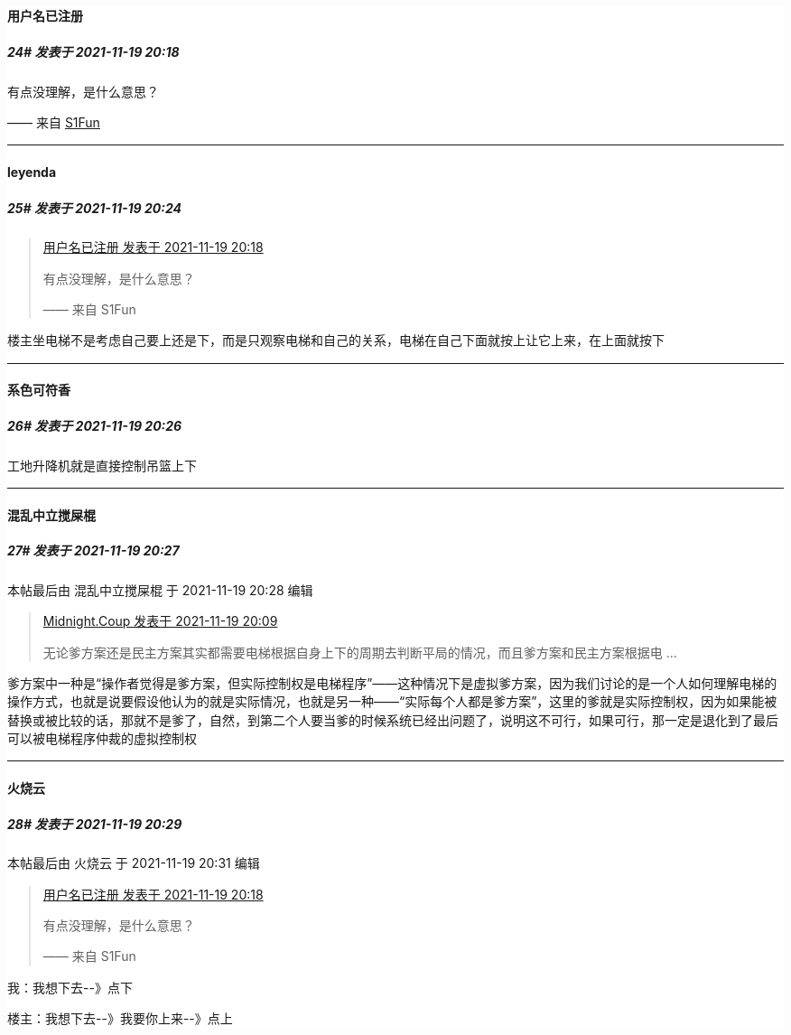 ####  用户名已注册  
##### 24#       发表于 2021-11-19 20:18

有点没理解，是什么意思？

—— 来自 [S1Fun](https://s1fun.koalcat.com)

*****

####  leyenda  
##### 25#       发表于 2021-11-19 20:24

<blockquote><a href="httphttps://bbs.saraba1st.com/2b/forum.php?mod=redirect&amp;goto=findpost&amp;pid=53614370&amp;ptid=2038406" target="_blank">用户名已注册 发表于 2021-11-19 20:18</a>

有点没理解，是什么意思？

—— 来自 S1Fun</blockquote>
楼主坐电梯不是考虑自己要上还是下，而是只观察电梯和自己的关系，电梯在自己下面就按上让它上来，在上面就按下

*****

####  系色可符香  
##### 26#       发表于 2021-11-19 20:26

工地升降机就是直接控制吊篮上下

*****

####  混乱中立搅屎棍  
##### 27#       发表于 2021-11-19 20:27

 本帖最后由 混乱中立搅屎棍 于 2021-11-19 20:28 编辑 
<blockquote><a href="httphttps://bbs.saraba1st.com/2b/forum.php?mod=redirect&amp;goto=findpost&amp;pid=53614223&amp;ptid=2038406" target="_blank">Midnight.Coup 发表于 2021-11-19 20:09</a>

无论爹方案还是民主方案其实都需要电梯根据自身上下的周期去判断平局的情况，而且爹方案和民主方案根据电 ...</blockquote>
爹方案中一种是“操作者觉得是爹方案，但实际控制权是电梯程序”——这种情况下是虚拟爹方案，因为我们讨论的是一个人如何理解电梯的操作方式，也就是说要假设他认为的就是实际情况，也就是另一种——“实际每个人都是爹方案”，这里的爹就是实际控制权，因为如果能被替换或被比较的话，那就不是爹了，自然，到第二个人要当爹的时候系统已经出问题了，说明这不可行，如果可行，那一定是退化到了最后可以被电梯程序仲裁的虚拟控制权

*****

####  火烧云  
##### 28#       发表于 2021-11-19 20:29

 本帖最后由 火烧云 于 2021-11-19 20:31 编辑 
<blockquote><a href="httphttps://bbs.saraba1st.com/2b/forum.php?mod=redirect&amp;goto=findpost&amp;pid=53614370&amp;ptid=2038406" target="_blank">用户名已注册 发表于 2021-11-19 20:18</a>

有点没理解，是什么意思？

—— 来自 S1Fun</blockquote>
我：我想下去--》点下

楼主：我想下去--》我要你上来--》点上
